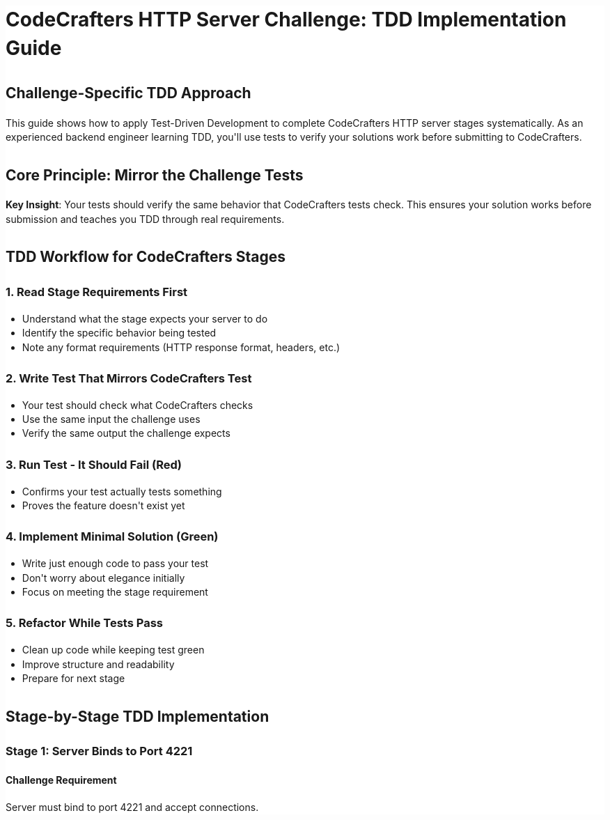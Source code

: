 # CodeCrafters HTTP Server Challenge: TDD Implementation Guide

## Challenge-Specific TDD Approach

This guide shows how to apply Test-Driven Development to complete CodeCrafters HTTP server stages systematically. As an experienced backend engineer learning TDD, you'll use tests to verify your solutions work before submitting to CodeCrafters.

## Core Principle: Mirror the Challenge Tests

**Key Insight**: Your tests should verify the same behavior that CodeCrafters tests check. This ensures your solution works before submission and teaches you TDD through real requirements.

## TDD Workflow for CodeCrafters Stages

### 1. Read Stage Requirements First
- Understand what the stage expects your server to do
- Identify the specific behavior being tested
- Note any format requirements (HTTP response format, headers, etc.)

### 2. Write Test That Mirrors CodeCrafters Test
- Your test should check what CodeCrafters checks
- Use the same input the challenge uses
- Verify the same output the challenge expects

### 3. Run Test - It Should Fail (Red)
- Confirms your test actually tests something
- Proves the feature doesn't exist yet

### 4. Implement Minimal Solution (Green)
- Write just enough code to pass your test
- Don't worry about elegance initially
- Focus on meeting the stage requirement

### 5. Refactor While Tests Pass
- Clean up code while keeping test green
- Improve structure and readability
- Prepare for next stage

## Stage-by-Stage TDD Implementation

### Stage 1: Server Binds to Port 4221

#### Challenge Requirement
Server must bind to port 4221 and accept connections.

